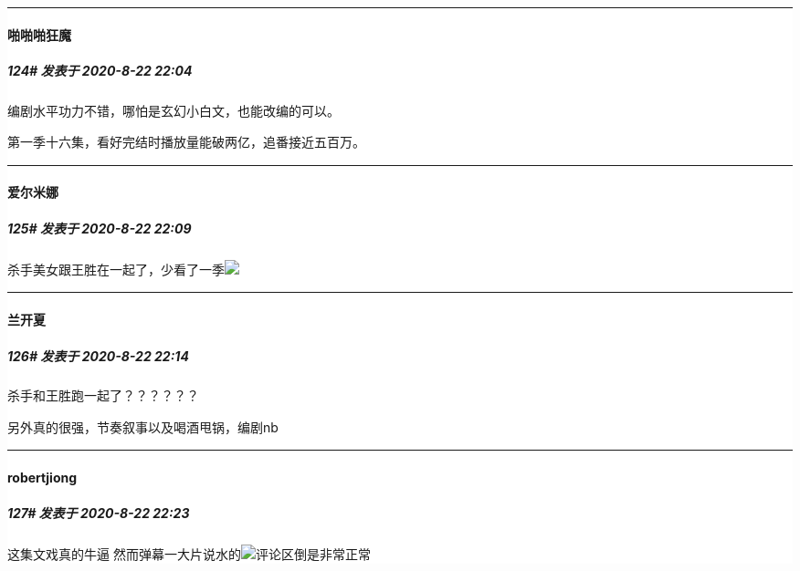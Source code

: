 





-----

####  啪啪啪狂魔  
##### 124#       发表于 2020-8-22 22:04




编剧水平功力不错，哪怕是玄幻小白文，也能改编的可以。

第一季十六集，看好完结时播放量能破两亿，追番接近五百万。







-----

####  爱尔米娜  
##### 125#       发表于 2020-8-22 22:09




杀手美女跟王胜在一起了，少看了一季<img src="https://static.saraba1st.com/image/smiley/face2017/112.png" referrerpolicy="no-referrer">







-----

####  兰开夏  
##### 126#       发表于 2020-8-22 22:14




杀手和王胜跑一起了？？？？？？


另外真的很强，节奏叙事以及喝酒甩锅，编剧nb







-----

####  robertjiong  
##### 127#       发表于 2020-8-22 22:23




这集文戏真的牛逼 然而弹幕一大片说水的<img src="https://static.saraba1st.com/image/smiley/face2017/067.png" referrerpolicy="no-referrer">评论区倒是非常正常
